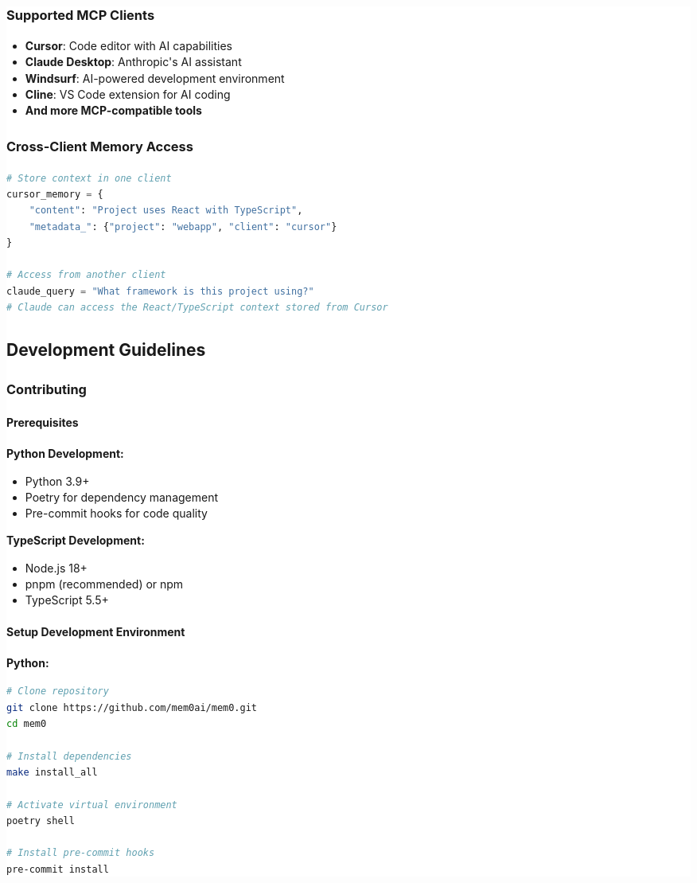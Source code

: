 ### Supported MCP Clients

- **Cursor**: Code editor with AI capabilities
- **Claude Desktop**: Anthropic's AI assistant
- **Windsurf**: AI-powered development environment
- **Cline**: VS Code extension for AI coding
- **And more MCP-compatible tools**

### Cross-Client Memory Access

```python
# Store context in one client
cursor_memory = {
    "content": "Project uses React with TypeScript",
    "metadata_": {"project": "webapp", "client": "cursor"}
}

# Access from another client
claude_query = "What framework is this project using?"
# Claude can access the React/TypeScript context stored from Cursor
```

## Development Guidelines

### Contributing

#### Prerequisites

**Python Development:**

- Python 3.9+
- Poetry for dependency management
- Pre-commit hooks for code quality

**TypeScript Development:**

- Node.js 18+
- pnpm (recommended) or npm
- TypeScript 5.5+

#### Setup Development Environment

**Python:**

```bash
# Clone repository
git clone https://github.com/mem0ai/mem0.git
cd mem0

# Install dependencies
make install_all

# Activate virtual environment
poetry shell

# Install pre-commit hooks
pre-commit install
```

